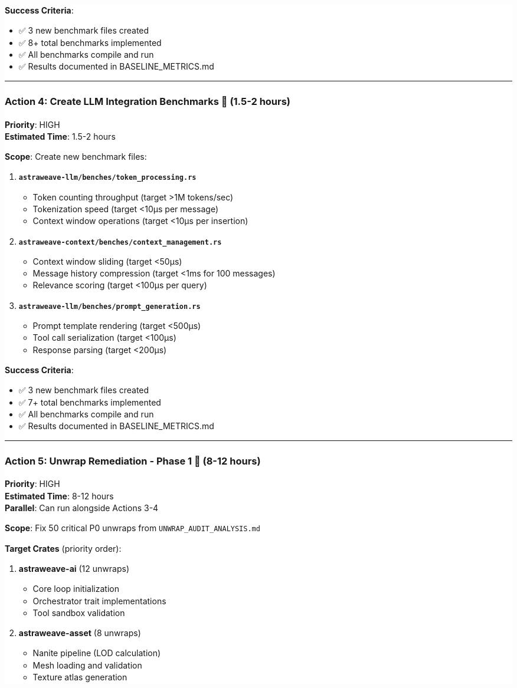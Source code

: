 **Success Criteria**:
- ✅ 3 new benchmark files created
- ✅ 8+ total benchmarks implemented
- ✅ All benchmarks compile and run
- ✅ Results documented in BASELINE_METRICS.md

---

### Action 4: Create LLM Integration Benchmarks 🧠 (1.5-2 hours)
**Priority**: HIGH  
**Estimated Time**: 1.5-2 hours  

**Scope**:
Create new benchmark files:
1. **`astraweave-llm/benches/token_processing.rs`**
   - Token counting throughput (target >1M tokens/sec)
   - Tokenization speed (target <10µs per message)
   - Context window operations (target <10µs per insertion)

2. **`astraweave-context/benches/context_management.rs`**
   - Context window sliding (target <50µs)
   - Message history compression (target <1ms for 100 messages)
   - Relevance scoring (target <100µs per query)

3. **`astraweave-llm/benches/prompt_generation.rs`**
   - Prompt template rendering (target <500µs)
   - Tool call serialization (target <100µs)
   - Response parsing (target <200µs)

**Success Criteria**:
- ✅ 3 new benchmark files created
- ✅ 7+ total benchmarks implemented
- ✅ All benchmarks compile and run
- ✅ Results documented in BASELINE_METRICS.md

---

### Action 5: Unwrap Remediation - Phase 1 🔧 (8-12 hours)
**Priority**: HIGH  
**Estimated Time**: 8-12 hours  
**Parallel**: Can run alongside Actions 3-4  

**Scope**: Fix 50 critical P0 unwraps from `UNWRAP_AUDIT_ANALYSIS.md`

**Target Crates** (priority order):
1. **astraweave-ai** (12 unwraps)
   - Core loop initialization
   - Orchestrator trait implementations
   - Tool sandbox validation

2. **astraweave-asset** (8 unwraps)
   - Nanite pipeline (LOD calculation)
   - Mesh loading and validation
   - Texture atlas generation
